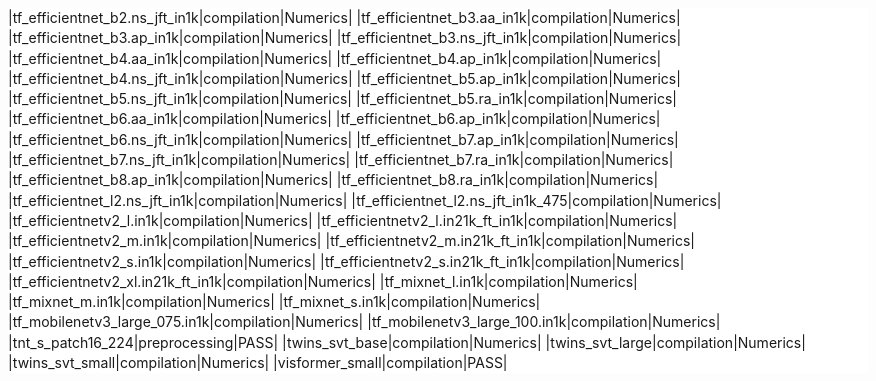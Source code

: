|tf_efficientnet_b2.ns_jft_in1k|compilation|Numerics|
|tf_efficientnet_b3.aa_in1k|compilation|Numerics|
|tf_efficientnet_b3.ap_in1k|compilation|Numerics|
|tf_efficientnet_b3.ns_jft_in1k|compilation|Numerics|
|tf_efficientnet_b4.aa_in1k|compilation|Numerics|
|tf_efficientnet_b4.ap_in1k|compilation|Numerics|
|tf_efficientnet_b4.ns_jft_in1k|compilation|Numerics|
|tf_efficientnet_b5.ap_in1k|compilation|Numerics|
|tf_efficientnet_b5.ns_jft_in1k|compilation|Numerics|
|tf_efficientnet_b5.ra_in1k|compilation|Numerics|
|tf_efficientnet_b6.aa_in1k|compilation|Numerics|
|tf_efficientnet_b6.ap_in1k|compilation|Numerics|
|tf_efficientnet_b6.ns_jft_in1k|compilation|Numerics|
|tf_efficientnet_b7.ap_in1k|compilation|Numerics|
|tf_efficientnet_b7.ns_jft_in1k|compilation|Numerics|
|tf_efficientnet_b7.ra_in1k|compilation|Numerics|
|tf_efficientnet_b8.ap_in1k|compilation|Numerics|
|tf_efficientnet_b8.ra_in1k|compilation|Numerics|
|tf_efficientnet_l2.ns_jft_in1k|compilation|Numerics|
|tf_efficientnet_l2.ns_jft_in1k_475|compilation|Numerics|
|tf_efficientnetv2_l.in1k|compilation|Numerics|
|tf_efficientnetv2_l.in21k_ft_in1k|compilation|Numerics|
|tf_efficientnetv2_m.in1k|compilation|Numerics|
|tf_efficientnetv2_m.in21k_ft_in1k|compilation|Numerics|
|tf_efficientnetv2_s.in1k|compilation|Numerics|
|tf_efficientnetv2_s.in21k_ft_in1k|compilation|Numerics|
|tf_efficientnetv2_xl.in21k_ft_in1k|compilation|Numerics|
|tf_mixnet_l.in1k|compilation|Numerics|
|tf_mixnet_m.in1k|compilation|Numerics|
|tf_mixnet_s.in1k|compilation|Numerics|
|tf_mobilenetv3_large_075.in1k|compilation|Numerics|
|tf_mobilenetv3_large_100.in1k|compilation|Numerics|
|tnt_s_patch16_224|preprocessing|PASS|
|twins_svt_base|compilation|Numerics|
|twins_svt_large|compilation|Numerics|
|twins_svt_small|compilation|Numerics|
|visformer_small|compilation|PASS|